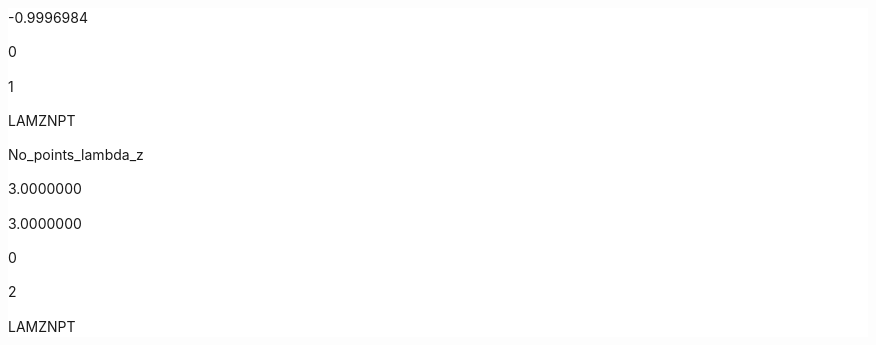 \-0.9996984

</td>

<td style="text-align:right;">

0

</td>

</tr>

<tr>

<td style="text-align:right;">

1

</td>

<td style="text-align:left;">

LAMZNPT

</td>

<td style="text-align:left;">

No\_points\_lambda\_z

</td>

<td style="text-align:right;">

3.0000000

</td>

<td style="text-align:right;">

3.0000000

</td>

<td style="text-align:right;">

0

</td>

</tr>

<tr>

<td style="text-align:right;">

2

</td>

<td style="text-align:left;">

LAMZNPT

</td>
